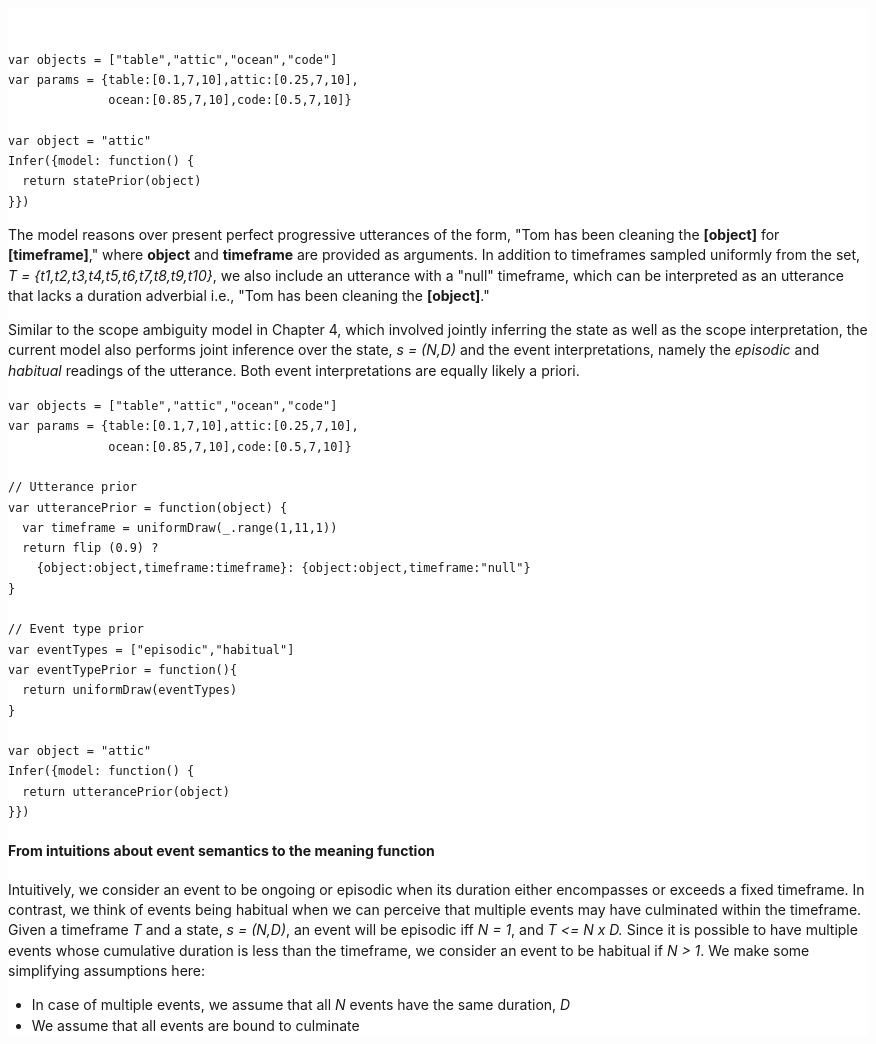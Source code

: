 ~~~~


var objects = ["table","attic","ocean","code"]
var params = {table:[0.1,7,10],attic:[0.25,7,10],
              ocean:[0.85,7,10],code:[0.5,7,10]}

var object = "attic"
Infer({model: function() {
  return statePrior(object)
}})
~~~~

The model reasons over present perfect progressive utterances of the form, "Tom has been cleaning the **[object]** for **[timeframe]**," where **object** and **timeframe** are provided as arguments. In addition to timeframes sampled uniformly from the set, *T = {t1,t2,t3,t4,t5,t6,t7,t8,t9,t10}*, we also include an utterance with a "null" timeframe, which can be interpreted as an utterance that lacks a duration adverbial i.e., "Tom has been cleaning the **[object]**."

Similar to the scope ambiguity model in Chapter 4, which involved jointly inferring the state as well as the scope interpretation, the current model also performs joint inference over the state, 
*s =  (N,D)* and the event interpretations, namely the *episodic* and *habitual* readings of the utterance. Both event interpretations are equally likely a priori.

~~~~
var objects = ["table","attic","ocean","code"]
var params = {table:[0.1,7,10],attic:[0.25,7,10],
              ocean:[0.85,7,10],code:[0.5,7,10]}
  
// Utterance prior
var utterancePrior = function(object) {
  var timeframe = uniformDraw(_.range(1,11,1))
  return flip (0.9) ? 
    {object:object,timeframe:timeframe}: {object:object,timeframe:"null"}
}

// Event type prior
var eventTypes = ["episodic","habitual"]
var eventTypePrior = function(){
  return uniformDraw(eventTypes)
}

var object = "attic"
Infer({model: function() {
  return utterancePrior(object)
}})
~~~~

#### From intuitions about event semantics to the meaning function
Intuitively, we consider an event to be ongoing or episodic when its duration either encompasses or exceeds a fixed timeframe. In contrast, we think of events being habitual when we can perceive that multiple events may have culminated within the timeframe. Given a timeframe *T* and a state, *s = (N,D)*, an event will be episodic iff *N = 1*, and *T <= N x D.* Since it is possible to have multiple events whose cumulative duration is less than the timeframe, we consider an event to be habitual if *N > 1*. We make some simplifying assumptions here: 
* In case of multiple events, we assume that all *N* events have the same duration, *D*
* We assume that all events are bound to culminate 
